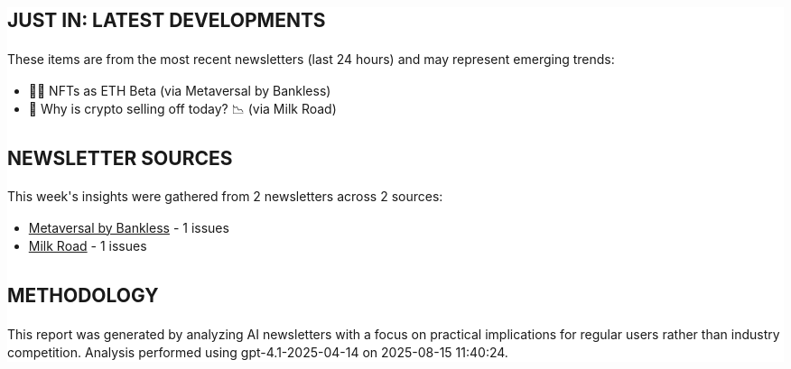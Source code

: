 ## JUST IN: LATEST DEVELOPMENTS

These items are from the most recent newsletters (last 24 hours) and may represent emerging trends:

- 🧑‍🚀 NFTs as ETH Beta (via Metaversal by Bankless)
- 🥛 Why is crypto selling off today? 📉 (via Milk Road)
## NEWSLETTER SOURCES

This week's insights were gathered from 2 newsletters across 2 sources:

- [Metaversal by Bankless](http://email.ghost.bankless.com/o/eJw8zk1uwyAQQOHThJ2t-YOBxRwGypBYduoqJj1_pSy6fIsnfd28ZecR3FBjJGBVCf6s27Fs3VIuLllHL0qEAIBdEFXCwwoDYms-iDmCU0819qLAHZOUFMNmBBQhoxBwjHkdLnUkUM5VpSvfBO6P85prq9_74de1fp3P8LK53wSu94-_1rmHae197MuHFKZ9jv9qx3lfCpIQhV-jvwAAAP__u8g7hQ) - 1 issues
- [Milk Road](https://milkroad.com) - 1 issues

## METHODOLOGY
This report was generated by analyzing AI newsletters with a focus on practical implications for regular users rather than industry competition. Analysis performed using gpt-4.1-2025-04-14 on 2025-08-15 11:40:24.